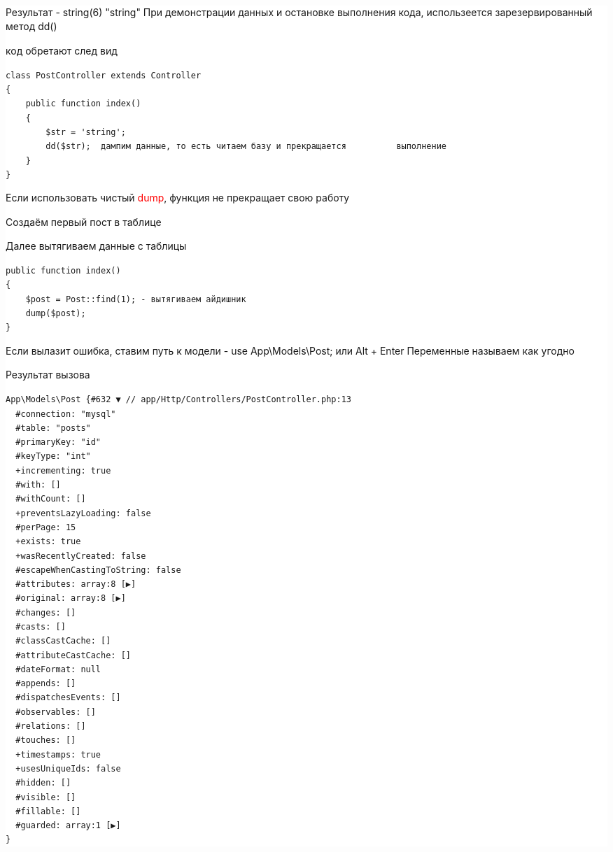 Результат - string(6) "string"
При демонстрации данных и остановке выполнения кода, использeется зарезервированный метод dd()

код обретают след вид

```
class PostController extends Controller  
{  
    public function index()  
    {  
        $str = 'string';  
        dd($str);  дампим данные, то есть читаем базу и прекращается          выполнение
    }  
}
```

Если использовать чистый <span style="color:red;">dump</span>, функция не прекращает свою работу

Создаём первый пост в таблице

Далее вытягиваем данные с таблицы

```
public function index()  
{  
    $post = Post::find(1); - вытягиваем айдишник
    dump($post);  
}

```

Если вылазит ошибка, ставим путь к модели - use App\Models\Post; или Alt + Enter
Переменные называем как угодно

Результат вызова

```
App\Models\Post {#632 ▼ // app/Http/Controllers/PostController.php:13
  #connection: "mysql"
  #table: "posts"
  #primaryKey: "id"
  #keyType: "int"
  +incrementing: true
  #with: []
  #withCount: []
  +preventsLazyLoading: false
  #perPage: 15
  +exists: true
  +wasRecentlyCreated: false
  #escapeWhenCastingToString: false
  #attributes: array:8 [▶]
  #original: array:8 [▶]
  #changes: []
  #casts: []
  #classCastCache: []
  #attributeCastCache: []
  #dateFormat: null
  #appends: []
  #dispatchesEvents: []
  #observables: []
  #relations: []
  #touches: []
  +timestamps: true
  +usesUniqueIds: false
  #hidden: []
  #visible: []
  #fillable: []
  #guarded: array:1 [▶]
}
```